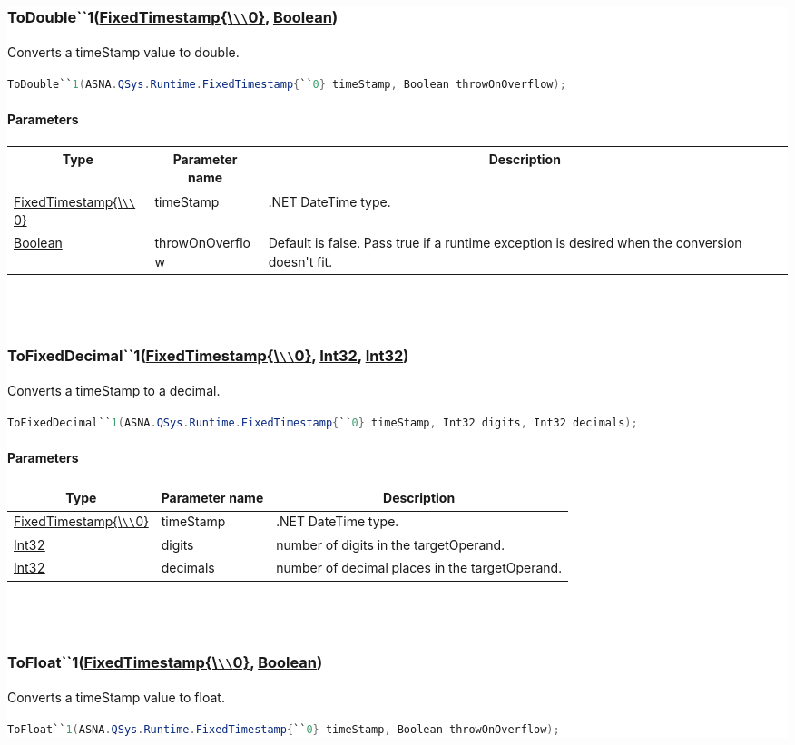 ### ToDouble\`\`1([FixedTimestamp{\\`\\`0}](/reference/asna-qsys-runtime/fixed-timestamp{``0}.html), [Boolean](https://docs.microsoft.com/en-us/dotnet/api/system.boolean))

Converts a timeStamp value to double.

```cs
ToDouble``1(ASNA.QSys.Runtime.FixedTimestamp{``0} timeStamp, Boolean throwOnOverflow);
```

#### Parameters

| Type | Parameter name | Description
| --- | --- | ---
| [FixedTimestamp{\\`\\`0}](/reference/asna-qsys-runtime/fixed-timestamp{``0}.html) | timeStamp | .NET DateTime type. 
| [Boolean](https://docs.microsoft.com/en-us/dotnet/api/system.boolean) | throwOnOverflow | Default is false. Pass true if a runtime exception is desired when the conversion doesn't fit. 


<br>
<br>

### ToFixedDecimal\`\`1([FixedTimestamp{\\`\\`0}](/reference/asna-qsys-runtime/fixed-timestamp{``0}.html), [Int32](https://docs.microsoft.com/en-us/dotnet/api/system.int32), [Int32](https://docs.microsoft.com/en-us/dotnet/api/system.int32))

Converts a timeStamp to a decimal.

```cs
ToFixedDecimal``1(ASNA.QSys.Runtime.FixedTimestamp{``0} timeStamp, Int32 digits, Int32 decimals);
```

#### Parameters

| Type | Parameter name | Description
| --- | --- | ---
| [FixedTimestamp{\\`\\`0}](/reference/asna-qsys-runtime/fixed-timestamp{``0}.html) | timeStamp | .NET DateTime type. 
| [Int32](https://docs.microsoft.com/en-us/dotnet/api/system.int32) | digits | number of digits in the targetOperand. 
| [Int32](https://docs.microsoft.com/en-us/dotnet/api/system.int32) | decimals | number of decimal places in the targetOperand. 


<br>
<br>

### ToFloat\`\`1([FixedTimestamp{\\`\\`0}](/reference/asna-qsys-runtime/fixed-timestamp{``0}.html), [Boolean](https://docs.microsoft.com/en-us/dotnet/api/system.boolean))

Converts a timeStamp value to float.

```cs
ToFloat``1(ASNA.QSys.Runtime.FixedTimestamp{``0} timeStamp, Boolean throwOnOverflow);
```
